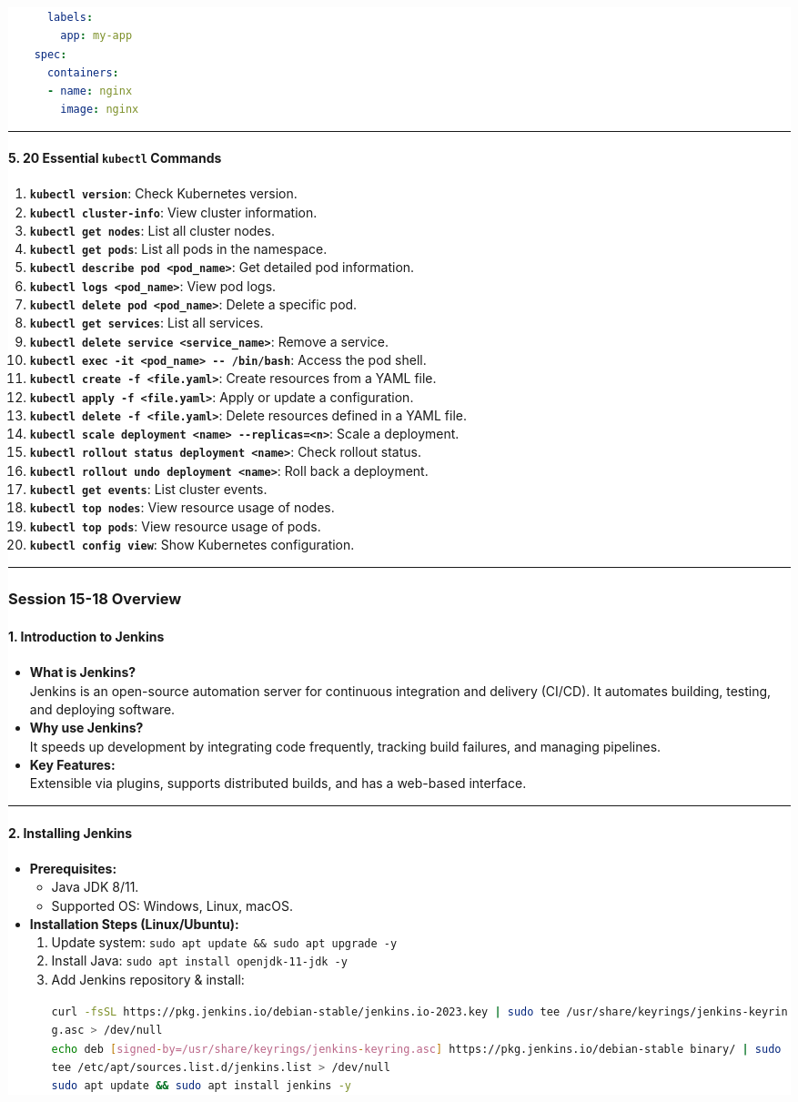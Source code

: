   ```yaml
        labels:
          app: my-app
      spec:
        containers:
        - name: nginx
          image: nginx
  ```  

---

#### **5. 20 Essential `kubectl` Commands**  
1. **`kubectl version`**: Check Kubernetes version.  
2. **`kubectl cluster-info`**: View cluster information.  
3. **`kubectl get nodes`**: List all cluster nodes.  
4. **`kubectl get pods`**: List all pods in the namespace.  
5. **`kubectl describe pod <pod_name>`**: Get detailed pod information.  
6. **`kubectl logs <pod_name>`**: View pod logs.  
7. **`kubectl delete pod <pod_name>`**: Delete a specific pod.  
8. **`kubectl get services`**: List all services.  
9. **`kubectl delete service <service_name>`**: Remove a service.  
10. **`kubectl exec -it <pod_name> -- /bin/bash`**: Access the pod shell.  
11. **`kubectl create -f <file.yaml>`**: Create resources from a YAML file.  
12. **`kubectl apply -f <file.yaml>`**: Apply or update a configuration.  
13. **`kubectl delete -f <file.yaml>`**: Delete resources defined in a YAML file.  
14. **`kubectl scale deployment <name> --replicas=<n>`**: Scale a deployment.  
15. **`kubectl rollout status deployment <name>`**: Check rollout status.  
16. **`kubectl rollout undo deployment <name>`**: Roll back a deployment.  
17. **`kubectl get events`**: List cluster events.  
18. **`kubectl top nodes`**: View resource usage of nodes.  
19. **`kubectl top pods`**: View resource usage of pods.  
20. **`kubectl config view`**: Show Kubernetes configuration.  

---


### **Session 15-18 Overview**

#### **1. Introduction to Jenkins**
- **What is Jenkins?**  
  Jenkins is an open-source automation server for continuous integration and delivery (CI/CD). It automates building, testing, and deploying software.
- **Why use Jenkins?**  
  It speeds up development by integrating code frequently, tracking build failures, and managing pipelines.
- **Key Features:**  
  Extensible via plugins, supports distributed builds, and has a web-based interface.

---

#### **2. Installing Jenkins**
- **Prerequisites:**  
  - Java JDK 8/11.
  - Supported OS: Windows, Linux, macOS.
- **Installation Steps (Linux/Ubuntu):**  
  1. Update system: `sudo apt update && sudo apt upgrade -y`
  2. Install Java: `sudo apt install openjdk-11-jdk -y`
  3. Add Jenkins repository & install:  
     ```bash
     curl -fsSL https://pkg.jenkins.io/debian-stable/jenkins.io-2023.key | sudo tee /usr/share/keyrings/jenkins-keyring.asc > /dev/null
     echo deb [signed-by=/usr/share/keyrings/jenkins-keyring.asc] https://pkg.jenkins.io/debian-stable binary/ | sudo tee /etc/apt/sources.list.d/jenkins.list > /dev/null
     sudo apt update && sudo apt install jenkins -y
     ```